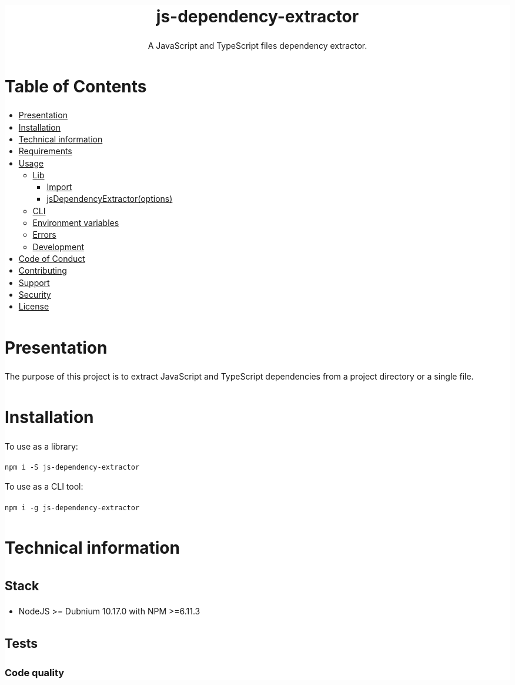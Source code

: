<h1 align="center">js-dependency-extractor</h1>

<p align="center">
  A JavaScript and TypeScript files dependency extractor.
<p>

# Table of Contents
- [Presentation](#presentation)
- [Installation](#installation)
- [Technical information](#technical-information)
- [Requirements](#requirements)
- [Usage](#usage)
  - [Lib](#lib)
    - [Import](#import)
    - [jsDependencyExtractor(options)](#jsdependencyextractoroptions)
  - [CLI](#cli)
  - [Environment variables](#environment-variables)
  - [Errors](#errors)
  - [Development](#development-1)
- [Code of Conduct](#code-of-conduct)
- [Contributing](#contributing)
- [Support](#support)
- [Security](#security)
- [License](#license)

# Presentation

The purpose of this project is to extract JavaScript and TypeScript dependencies from a project directory or a single file.

# Installation

To use as a library:

`npm i -S js-dependency-extractor`

To use as a CLI tool:

`npm i -g js-dependency-extractor`

# Technical information

## Stack

- NodeJS >= Dubnium 10.17.0 with NPM >=6.11.3

## Tests

### Code quality

